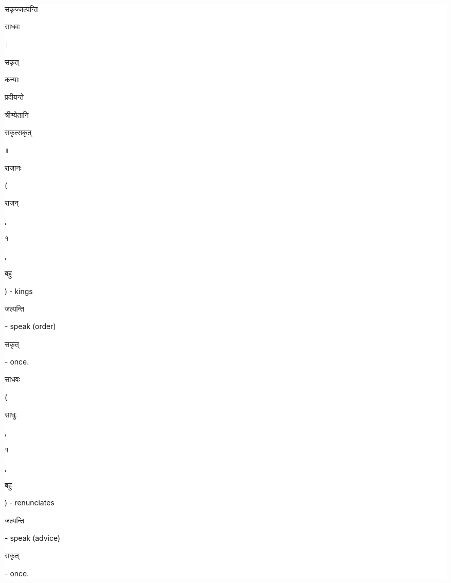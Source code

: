 सकृज्जल्पन्ति

साधवः

।  

सकृत्

कन्याः

प्रदीयन्ते

त्रीण्येतानि

सकृत्सकृत्

॥  

राजानः

(

राजन्

,

१

,

बहु

) - kings

जल्पन्ति

\- speak (order)

सकृत्

\- once.

साधवः

(

साधुः

,

१

,

बहु

) - renunciates

जल्पन्ति

\- speak (advice)

सकृत्

\- once.
